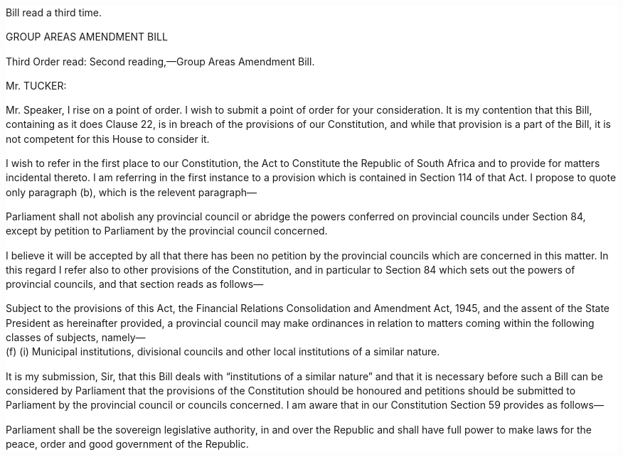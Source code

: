 <p>Bill read a third time.</p>

</debateSection>

<debateSection name="#group_areas_amendment_bill">

<heading>GROUP AREAS AMENDMENT BILL</heading>

<p>Third Order read: Second reading,&#x2014;Group Areas Amendment Bill.</p>

</debateSection>

<speech by="#tucker">

<from>Mr. <person refersTo="hansard_za">TUCKER</person>:</from>

<p>Mr. Speaker, I rise on a point of order. I wish to submit a point of order for your consideration. It is my contention that this Bill, containing as it does Clause 22, is in breach of the provisions of our Constitution, and while that provision is a part of the Bill, it is not competent for this House to consider it.</p>

<p>I wish to refer in the first place to our Constitution, the Act to Constitute the Republic of South Africa and to provide for matters incidental thereto. I am referring in the first instance to a provision which is contained in Section 114 of that Act. I propose to quote only paragraph (b), which is the relevent paragraph&#x2014;</p>

<block name="quote">Parliament shall not abolish any provincial council or abridge the powers conferred on provincial councils under Section 84, except by petition to Parliament by the provincial council concerned.</block>

<p>I believe it will be accepted by all that there has been no petition by the provincial councils which are concerned in this matter. In this regard I refer also to other provisions of the Constitution, and in particular to Section 84 which sets out the powers of provincial councils, and that section reads as follows&#x2014;</p>

<block name="quote">Subject to the provisions of this Act, the Financial Relations Consolidation and <span class="col_1627-1628" refersTo="page_830"/>Amendment Act, 1945, and the assent of the State President as hereinafter provided, a provincial council may make ordinances in relation to matters coming within the following classes of subjects, namely&#x2014; <br/>(f) (i) Municipal institutions, divisional councils and other local institutions of a similar nature.</block>

<p>It is my submission, Sir, that this Bill deals with &#x201C;institutions of a similar nature&#x201D; and that it is necessary before such a Bill can be considered by Parliament that the provisions of the Constitution should be honoured and petitions should be submitted to Parliament by the provincial council or councils concerned. I am aware that in our Constitution Section 59 provides as follows&#x2014;</p>

<block name="quote">Parliament shall be the sovereign legislative authority, in and over the Republic and shall have full power to make laws for the peace, order and good government of the Republic.</block>

